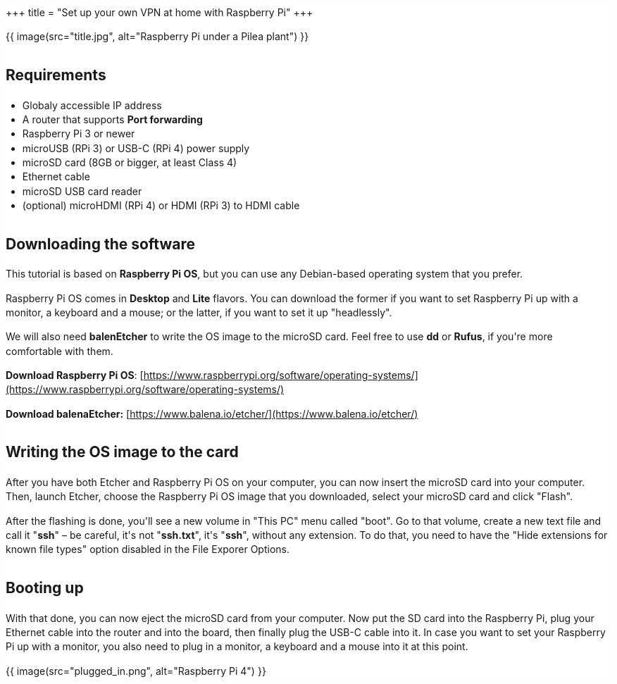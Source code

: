 +++
title = "Set up your own VPN at home with Raspberry Pi"
+++

{{ image(src="title.jpg", alt="Raspberry Pi under a Pilea plant") }}

## Requirements

* Globaly accessible IP address
* A router that supports **Port forwarding**
* Raspberry Pi 3 or newer
* microUSB (RPi 3) or USB-C (RPi 4) power supply
* microSD card (8GB or bigger, at least Class 4)
* Ethernet cable
* microSD USB card reader
* (optional) microHDMI (RPi 4) or HDMI (RPi 3) to HDMI cable

## Downloading the software

This tutorial is based on **Raspberry Pi OS**, but you can use any Debian-based operating system that you prefer.

Raspberry Pi OS comes in **Desktop** and **Lite** flavors. You can download the former if you want to set Raspberry Pi up with a monitor, a keyboard and a mouse; or the latter, if you want to set it up "headlessly".

We will also need **balenEtcher** to write the OS image to the microSD card. Feel free to use **dd** or **Rufus**, if you're more comfortable with them.

**Download Raspberry Pi OS**: [https://www.raspberrypi.org/software/operating-systems/](https://www.raspberrypi.org/software/operating-systems/)

**Download balenaEtcher:** [https://www.balena.io/etcher/](https://www.balena.io/etcher/)

## Writing the OS image to the card

After you have both Etcher and Raspberry Pi OS on your computer, you can now insert the microSD card into your computer. Then, launch Etcher, choose the Raspberry Pi OS image that you downloaded, select your microSD card and click "Flash".

After the flashing is done, you'll see a new volume in "This PC" menu called "boot". Go to that volume, create a new text file and call it "**ssh**" – be careful, it's not "**ssh.txt**", it's "**ssh**", without any extension. To do that, you need to have the "Hide extensions for known file types" option disabled in the File Exporer Options.  

## Booting up

With that done, you can now eject the microSD card from your computer. Now put the SD card into the Raspberry Pi, plug your Ethernet cable into the router and into the board, then finally plug the USB-C cable into it. In case you want to set your Raspberry Pi up with a monitor, you also need to plug in a monitor, a keyboard and a mouse into it at this point.

{{ image(src="plugged_in.png", alt="Raspberry Pi 4") }}
